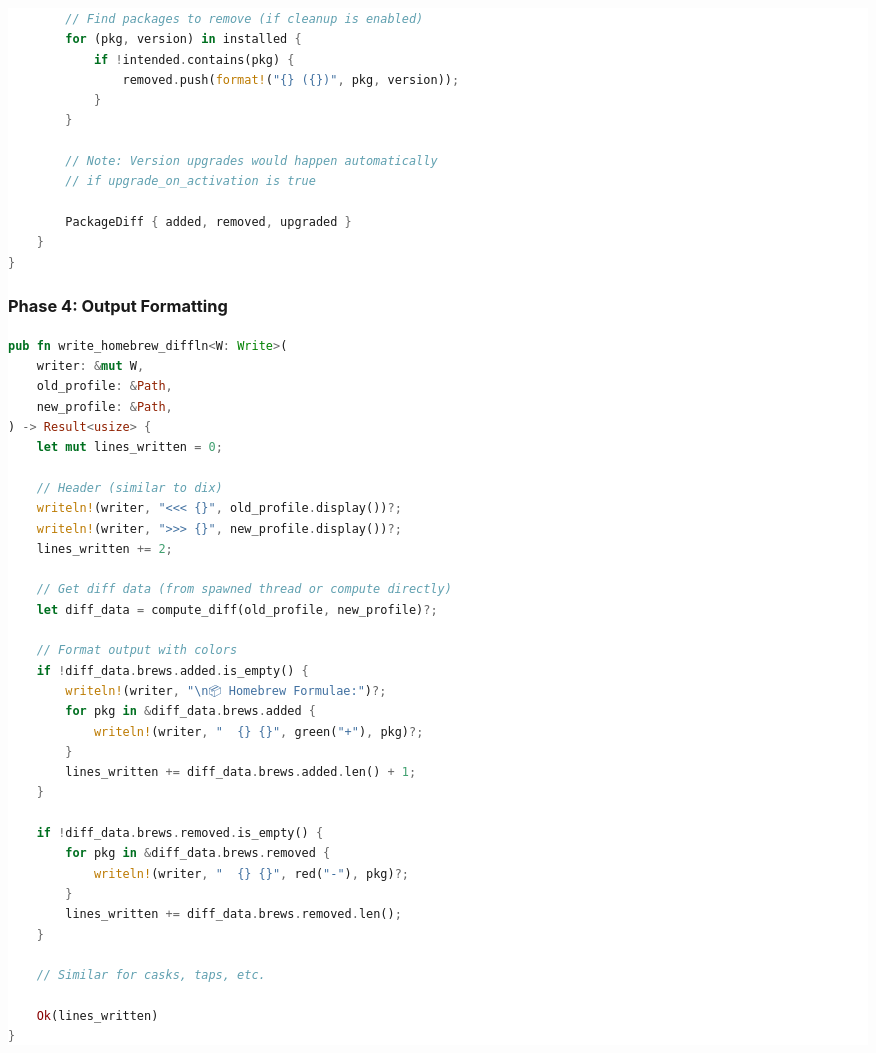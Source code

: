 ```rust
        // Find packages to remove (if cleanup is enabled)
        for (pkg, version) in installed {
            if !intended.contains(pkg) {
                removed.push(format!("{} ({})", pkg, version));
            }
        }
        
        // Note: Version upgrades would happen automatically
        // if upgrade_on_activation is true
        
        PackageDiff { added, removed, upgraded }
    }
}
```


### Phase 4: Output Formatting

```rust
pub fn write_homebrew_diffln<W: Write>(
    writer: &mut W,
    old_profile: &Path,
    new_profile: &Path,
) -> Result<usize> {
    let mut lines_written = 0;
    
    // Header (similar to dix)
    writeln!(writer, "<<< {}", old_profile.display())?;
    writeln!(writer, ">>> {}", new_profile.display())?;
    lines_written += 2;
    
    // Get diff data (from spawned thread or compute directly)
    let diff_data = compute_diff(old_profile, new_profile)?;
    
    // Format output with colors
    if !diff_data.brews.added.is_empty() {
        writeln!(writer, "\n📦 Homebrew Formulae:")?;
        for pkg in &diff_data.brews.added {
            writeln!(writer, "  {} {}", green("+"), pkg)?;
        }
        lines_written += diff_data.brews.added.len() + 1;
    }
    
    if !diff_data.brews.removed.is_empty() {
        for pkg in &diff_data.brews.removed {
            writeln!(writer, "  {} {}", red("-"), pkg)?;
        }
        lines_written += diff_data.brews.removed.len();
    }
    
    // Similar for casks, taps, etc.
    
    Ok(lines_written)
}
```
